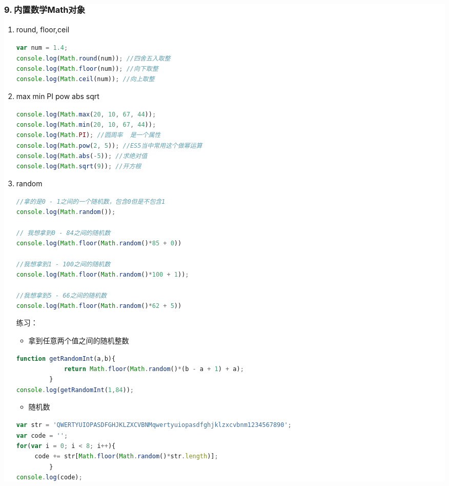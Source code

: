```js
```

### 9. 内置数学Math对象

1. round, floor,ceil

   ```js
   var num = 1.4;
   console.log(Math.round(num)); //四舍五入取整
   console.log(Math.floor(num)); //向下取整
   console.log(Math.ceil(num)); //向上取整
   ```

2. max  min  PI  pow abs  sqrt 

   ```js
   console.log(Math.max(20, 10, 67, 44));
   console.log(Math.min(20, 10, 67, 44));
   console.log(Math.PI); //圆周率  是一个属性
   console.log(Math.pow(2, 5)); //ES5当中常用这个做幂运算
   console.log(Math.abs(-5)); //求绝对值
   console.log(Math.sqrt(9)); //开方根
   ```

3. random

   ```js
   //拿的是0 - 1之间的一个随机数，包含0但是不包含1
   console.log(Math.random());
   
   // 我想拿到0 - 84之间的随机数   
   console.log(Math.floor(Math.random()*85 + 0))
   
   //我想拿到1 - 100之间的随机数
   console.log(Math.floor(Math.random()*100 + 1));
   			
   //我想拿到5 - 66之间的随机数
   console.log(Math.floor(Math.random()*62 + 5))
   ```

   练习：

   + 拿到任意两个值之间的随机整数

   ```js
   function getRandomInt(a,b){
   				return Math.floor(Math.random()*(b - a + 1) + a);
   			}
   console.log(getRandomInt(1,84));
   ```

   + 随机数

   ```js
   var str = 'QWERTYUIOPASDFGHJKLZXCVBNMqwertyuiopasdfghjklzxcvbnm1234567890';
   var code = '';
   for(var i = 0; i < 8; i++){
   		code += str[Math.floor(Math.random()*str.length)];
   			}
   console.log(code);	
   ```
